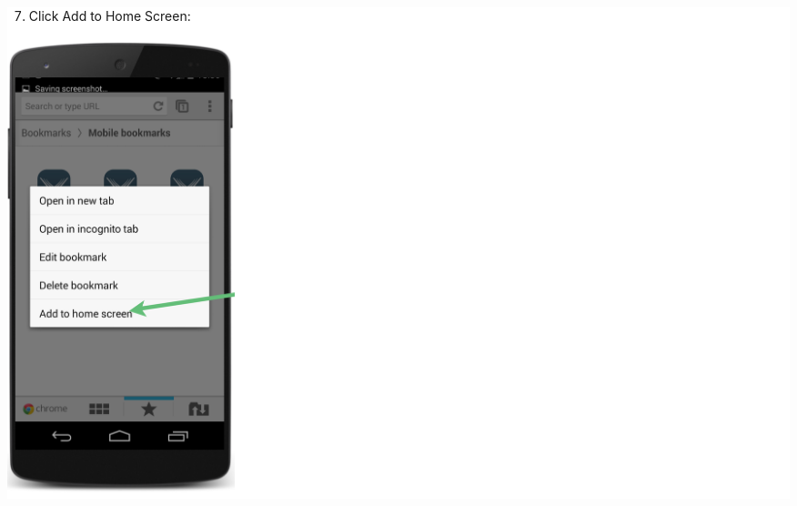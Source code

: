 7. Click Add to Home Screen:

  <a href="gfx/uvize-android-7.png">
    <img src="gfx/uvize-android-7.png" alt="Android Step 7" style="height:500px;">
  </a>
